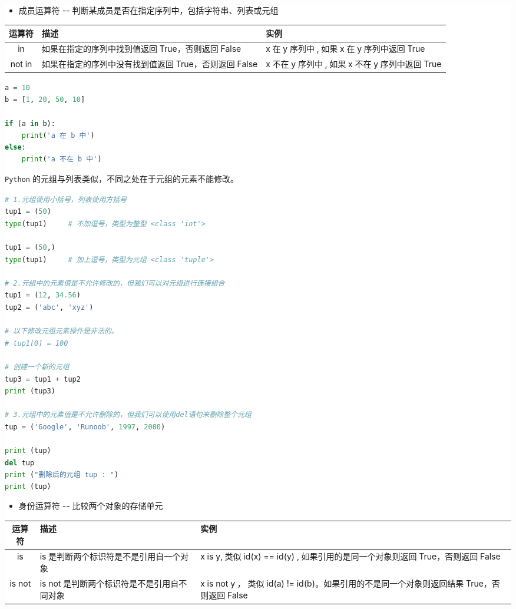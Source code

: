 * 成员运算符 -- 判断某成员是否在指定序列中，包括字符串、列表或元组

| 运算符 | 描述 | 实例 |
| :---: | :--- | :--- |
| in | 如果在指定的序列中找到值返回 True，否则返回 False | x 在 y 序列中 , 如果 x 在 y 序列中返回 True |
| not in | 如果在指定的序列中没有找到值返回 True，否则返回 False | x 不在 y 序列中 , 如果 x 不在 y 序列中返回 True |

```Python
a = 10
b = [1, 20, 50, 10]

if (a in b):
    print('a 在 b 中')
else:
    print('a 不在 b 中')
```

`Python` 的元组与列表类似，不同之处在于元组的元素不能修改。

```Python
# 1.元组使用小括号，列表使用方括号
tup1 = (50)
type(tup1)     # 不加逗号，类型为整型 <class 'int'>

tup1 = (50,)
type(tup1)     # 加上逗号，类型为元组 <class 'tuple'>

# 2.元组中的元素值是不允许修改的，但我们可以对元组进行连接组合
tup1 = (12, 34.56)
tup2 = ('abc', 'xyz')
 
# 以下修改元组元素操作是非法的。
# tup1[0] = 100
 
# 创建一个新的元组
tup3 = tup1 + tup2
print (tup3)

# 3.元组中的元素值是不允许删除的，但我们可以使用del语句来删除整个元组
tup = ('Google', 'Runoob', 1997, 2000)
 
print (tup)
del tup
print ("删除后的元组 tup : ")
print (tup)
```

* 身份运算符 -- 比较两个对象的存储单元

| 运算符 | 描述 | 实例 |
| :---: | :--- | :--- |
| is | is 是判断两个标识符是不是引用自一个对象 | x is y, 类似 id(x) == id(y) , 如果引用的是同一个对象则返回 True，否则返回 False |
| is not | is not 是判断两个标识符是不是引用自不同对象 | x is not y ， 类似 id(a) != id(b)。如果引用的不是同一个对象则返回结果 True，否则返回 False |
